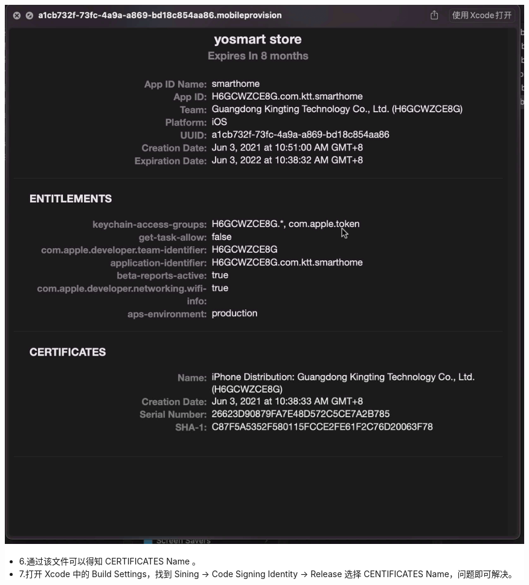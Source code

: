 ![ios_oc1_109_23.png](./../../Pictures/ios_oc1_109_23.png)


- 6.通过该文件可以得知 CERTIFICATES Name 。
- 7.打开 Xcode 中的 Build Settings，找到 Sining -> Code Signing Identity -> Release 选择 CENTIFICATES Name，问题即可解决。
